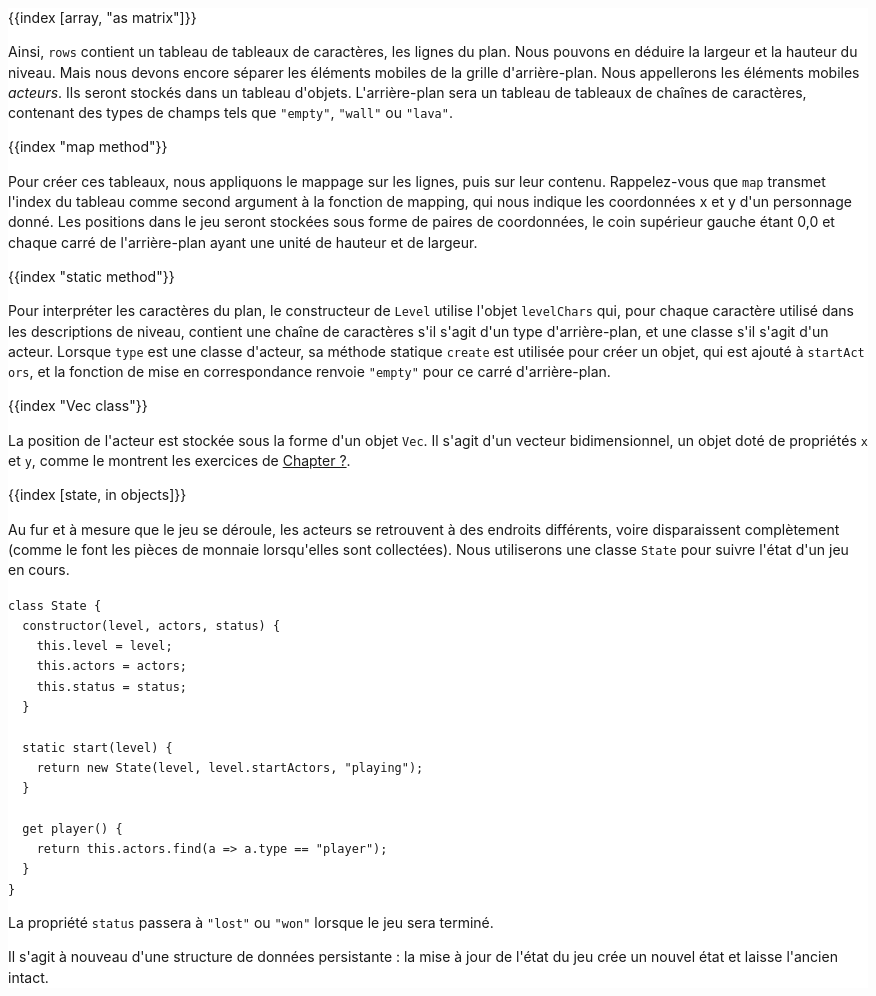 {{index [array, "as matrix"]}}

Ainsi, `rows` contient un tableau de tableaux de caractères, les lignes du plan. Nous pouvons en déduire la largeur et la hauteur du niveau. Mais nous devons encore séparer les éléments mobiles de la grille d'arrière-plan. Nous appellerons les éléments mobiles _acteurs_. Ils seront stockés dans un tableau d'objets. L'arrière-plan sera un tableau de tableaux de chaînes de caractères, contenant des types de champs tels que `"empty"`, `"wall"` ou `"lava"`.

{{index "map method"}}

Pour créer ces tableaux, nous appliquons le mappage sur les lignes, puis sur leur contenu. Rappelez-vous que `map` transmet l'index du tableau comme second argument à la fonction de mapping, qui nous indique les coordonnées x et y d'un personnage donné. Les positions dans le jeu seront stockées sous forme de paires de coordonnées, le coin supérieur gauche étant 0,0 et chaque carré de l'arrière-plan ayant une unité de hauteur et de largeur.

{{index "static method"}}

Pour interpréter les caractères du plan, le constructeur de `Level` utilise l'objet `levelChars` qui, pour chaque caractère utilisé dans les descriptions de niveau, contient une chaîne de caractères s'il s'agit d'un type d'arrière-plan, et une classe s'il s'agit d'un acteur. Lorsque `type` est une classe d'acteur, sa méthode statique `create` est utilisée pour créer un objet, qui est ajouté à `startActors`, et la fonction de mise en correspondance renvoie `"empty"` pour ce carré d'arrière-plan.

{{index "Vec class"}}

La position de l'acteur est stockée sous la forme d'un objet `Vec`. Il s'agit d'un vecteur bidimensionnel, un objet doté de propriétés `x` et `y`, comme le montrent les exercices de [Chapter ?](object#exercise_vector).

{{index [state, in objects]}}

Au fur et à mesure que le jeu se déroule, les acteurs se retrouvent à des endroits différents, voire disparaissent complètement (comme le font les pièces de monnaie lorsqu'elles sont collectées). Nous utiliserons une classe `State` pour suivre l'état d'un jeu en cours.

```{includeCode: true}
class State {
  constructor(level, actors, status) {
    this.level = level;
    this.actors = actors;
    this.status = status;
  }

  static start(level) {
    return new State(level, level.startActors, "playing");
  }

  get player() {
    return this.actors.find(a => a.type == "player");
  }
}
```

La propriété `status` passera à `"lost"` ou `"won"` lorsque le jeu sera terminé.

Il s'agit à nouveau d'une structure de données persistante : la mise à jour de l'état du jeu crée un nouvel état et laisse l'ancien intact.
